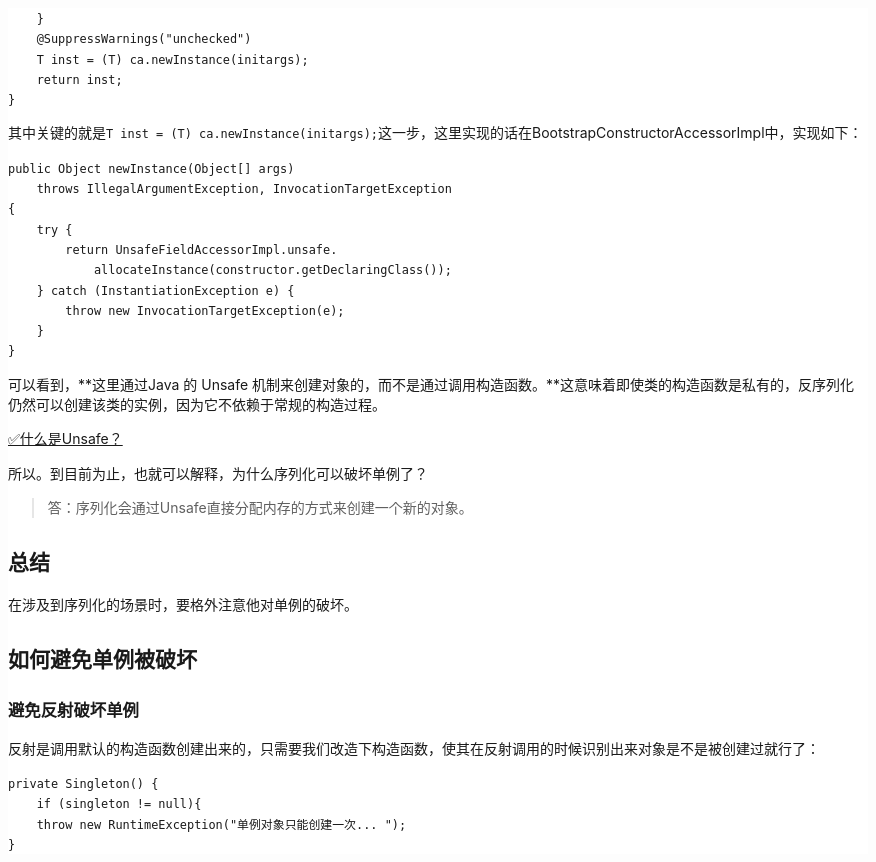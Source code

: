 ```plain
    }
    @SuppressWarnings("unchecked")
    T inst = (T) ca.newInstance(initargs);
    return inst;
}
```



其中关键的就是`T inst = (T) ca.newInstance(initargs);`这一步，这里实现的话在BootstrapConstructorAccessorImpl中，实现如下：



```plain
public Object newInstance(Object[] args)
    throws IllegalArgumentException, InvocationTargetException
{
    try {
        return UnsafeFieldAccessorImpl.unsafe.
            allocateInstance(constructor.getDeclaringClass());
    } catch (InstantiationException e) {
        throw new InvocationTargetException(e);
    }
}
```



可以看到，**这里通过Java 的 Unsafe 机制来创建对象的，而不是通过调用构造函数。**这意味着即使类的构造函数是私有的，反序列化仍然可以创建该类的实例，因为它不依赖于常规的构造过程。



[✅什么是Unsafe？](https://www.yuque.com/hollis666/oolnrs/prx4n1mxtbk8qffq)



所以。到目前为止，也就可以解释，为什么序列化可以破坏单例了？



> 答：序列化会通过Unsafe直接分配内存的方式来创建一个新的对象。
>



## 总结


在涉及到序列化的场景时，要格外注意他对单例的破坏。



## 如何避免单例被破坏


### 避免反射破坏单例


反射是调用默认的构造函数创建出来的，只需要我们改造下构造函数，使其在反射调用的时候识别出来对象是不是被创建过就行了：



```plain
private Singleton() {
    if (singleton != null){        
    throw new RuntimeException("单例对象只能创建一次... ");
}
```
